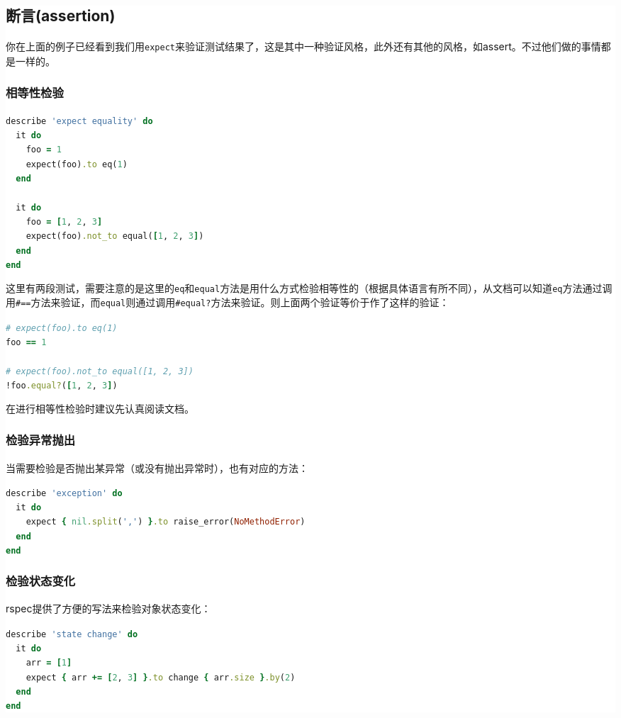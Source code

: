 ## 断言(assertion)

你在上面的例子已经看到我们用`expect`来验证测试结果了，这是其中一种验证风格，此外还有其他的风格，如assert。不过他们做的事情都是一样的。

### 相等性检验

```ruby
describe 'expect equality' do
  it do
    foo = 1
    expect(foo).to eq(1)
  end

  it do
    foo = [1, 2, 3]
    expect(foo).not_to equal([1, 2, 3])
  end
end
```

这里有两段测试，需要注意的是这里的`eq`和`equal`方法是用什么方式检验相等性的（根据具体语言有所不同），从文档可以知道`eq`方法通过调用`#==`方法来验证，而`equal`则通过调用`#equal?`方法来验证。则上面两个验证等价于作了这样的验证：

```ruby
# expect(foo).to eq(1)
foo == 1

# expect(foo).not_to equal([1, 2, 3])
!foo.equal?([1, 2, 3])
```

在进行相等性检验时建议先认真阅读文档。

### 检验异常抛出

当需要检验是否抛出某异常（或没有抛出异常时），也有对应的方法：

```ruby
describe 'exception' do
  it do
    expect { nil.split(',') }.to raise_error(NoMethodError)
  end
end
```

### 检验状态变化

rspec提供了方便的写法来检验对象状态变化：

```ruby
describe 'state change' do
  it do
    arr = [1]
    expect { arr += [2, 3] }.to change { arr.size }.by(2)
  end
end
```
